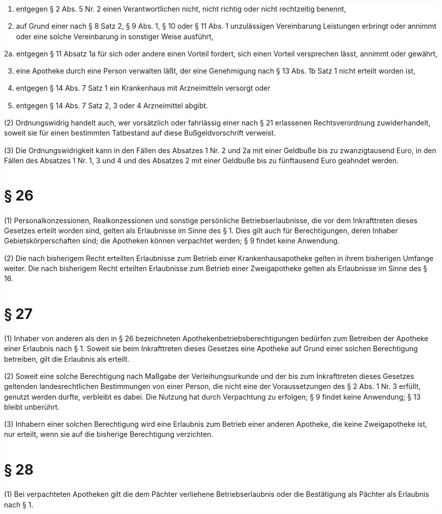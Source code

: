 1. entgegen § 2 Abs. 5 Nr. 2 einen Verantwortlichen nicht, nicht richtig oder nicht rechtzeitig benennt,

2. auf Grund einer nach § 8 Satz 2, § 9 Abs. 1, § 10 oder § 11 Abs. 1 unzulässigen Vereinbarung Leistungen erbringt oder annimmt oder eine solche Vereinbarung in sonstiger Weise ausführt,

2a. entgegen § 11 Absatz 1a für sich oder andere einen Vorteil fordert, sich einen Vorteil versprechen lässt, annimmt oder gewährt,

3. eine Apotheke durch eine Person verwalten läßt, der eine Genehmigung nach § 13 Abs. 1b Satz 1 nicht erteilt worden ist,

4. entgegen § 14 Abs. 7 Satz 1 ein Krankenhaus mit Arzneimitteln versorgt oder

5. entgegen § 14 Abs. 7 Satz 2, 3 oder 4 Arzneimittel abgibt.

(2) Ordnungswidrig handelt auch, wer vorsätzlich oder fahrlässig einer nach § 21 erlassenen Rechtsverordnung zuwiderhandelt, soweit sie für einen bestimmten Tatbestand auf diese Bußgeldvorschrift verweist.

(3) Die Ordnungswidrigkeit kann in den Fällen des Absatzes 1 Nr. 2 und 2a mit einer Geldbuße bis zu zwanzigtausend Euro, in den Fällen des Absatzes 1 Nr. 1, 3 und 4 und des Absatzes 2 mit einer Geldbuße bis zu fünftausend Euro geahndet werden.

# § 26

(1) Personalkonzessionen, Realkonzessionen und sonstige persönliche Betriebserlaubnisse, die vor dem Inkrafttreten dieses Gesetzes erteilt worden sind, gelten als Erlaubnisse im Sinne des § 1. Dies gilt auch für Berechtigungen, deren Inhaber Gebietskörperschaften sind; die Apotheken können verpachtet werden; § 9 findet keine Anwendung.

(2) Die nach bisherigem Recht erteilten Erlaubnisse zum Betrieb einer Krankenhausapotheke gelten in ihrem bisherigen Umfange weiter. Die nach bisherigem Recht erteilten Erlaubnisse zum Betrieb einer Zweigapotheke gelten als Erlaubnisse im Sinne des § 16.

# § 27

(1) Inhaber von anderen als den in § 26 bezeichneten Apothekenbetriebsberechtigungen bedürfen zum Betreiben der Apotheke einer Erlaubnis nach § 1. Soweit sie beim Inkrafttreten dieses Gesetzes eine Apotheke auf Grund einer solchen Berechtigung betreiben, gilt die Erlaubnis als erteilt.

(2) Soweit eine solche Berechtigung nach Maßgabe der Verleihungsurkunde und der bis zum Inkrafttreten dieses Gesetzes geltenden landesrechtlichen Bestimmungen von einer Person, die nicht eine der Voraussetzungen des § 2 Abs. 1 Nr. 3 erfüllt, genutzt werden durfte, verbleibt es dabei. Die Nutzung hat durch Verpachtung zu erfolgen; § 9 findet keine Anwendung; § 13 bleibt unberührt.

(3) Inhabern einer solchen Berechtigung wird eine Erlaubnis zum Betrieb einer anderen Apotheke, die keine Zweigapotheke ist, nur erteilt, wenn sie auf die bisherige Berechtigung verzichten.

# § 28

(1) Bei verpachteten Apotheken gilt die dem Pächter verliehene Betriebserlaubnis oder die Bestätigung als Pächter als Erlaubnis nach § 1.
